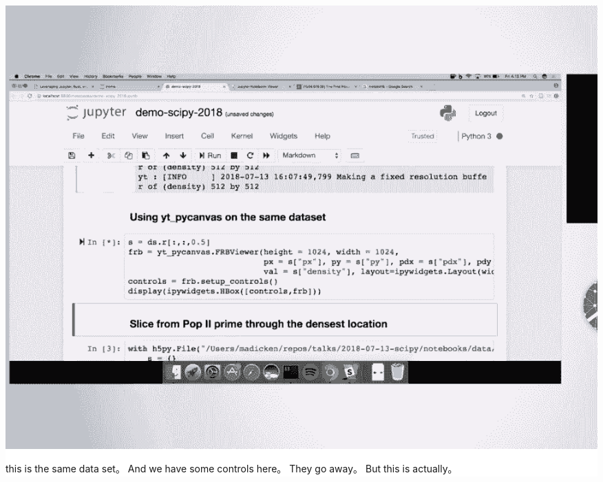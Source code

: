 ![](img/bb412fc545e07a2acf0d9da61331c993_49.png)

 this is the same data set。 And we have some controls here。 They go away。 But this is actually。


